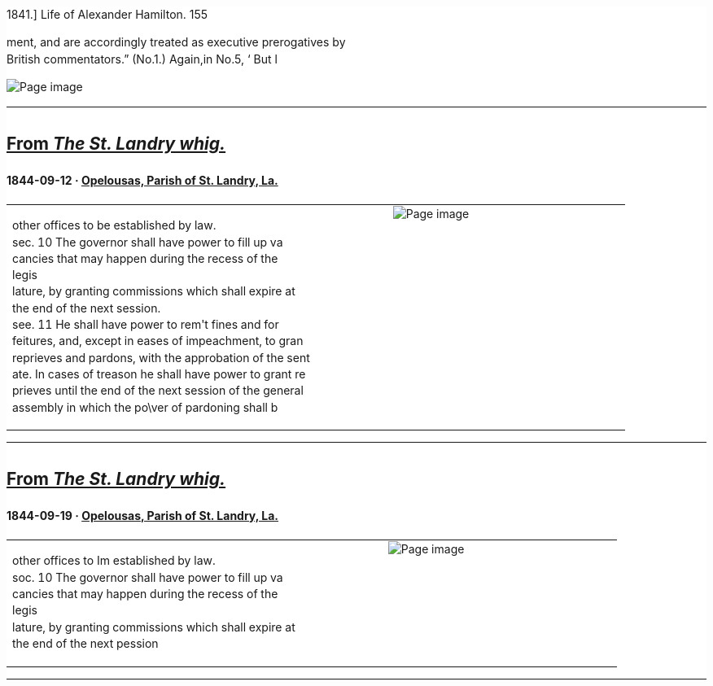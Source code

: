   
1841.] Life of Alexander Hamilton. 155  
  
ment, and are accordingly treated as executive prerogatives by  
British commentators.” (No.1.) Again,in No.5, ‘ But l
</td><td style="width: 50%; max-height: 75%; margin: auto; display: block;">
<img alt="Page image" src="https://iiif.archive.org/image/iiif/2/sim_new-york-review_1841-01_8_15%2Fsim_new-york-review_1841-01_8_15_jp2.zip%2Fsim_new-york-review_1841-01_8_15_jp2%2Fsim_new-york-review_1841-01_8_15_0153.jp2/pct:17.371323529411764,79.37206572769954,63.87867647058823,6.631455399061033/600,/0/default.jpg"/>
</td>
</tr></table>

---

## [From _The St. Landry whig._](https://www.loc.gov/resource/sn83016702/1844-09-12/ed-2/?sp=2)

#### 1844-09-12 &middot; [Opelousas, Parish of St. Landry, La.](http://dbpedia.org/resource/Opelousas%2C_Louisiana)

<table style="width: 100%;"><tr><td style="width: 50%">

  
other offices to be established by law.  
sec. 10 The governor shall have power to fill up va­  
cancies that may happen during the recess of the legis­  
lature, by granting commissions which shall expire at  
the end of the next session.  
see. 11 He shall have power to rem&#x27;t fines and for­  
feitures, and, except in eases of impeachment, to gran­  
reprieves and pardons, with the approbation of the sent  
ate. In cases of treason he shall have power to grant re­  
prieves until the end of the next session of the general  
assembly in which the po\ver of pardoning shall b
</td><td style="width: 50%; max-height: 75%; margin: auto; display: block;">
<img alt="Page image" src="https://tile.loc.gov/image-services/iiif/service:ndnp:lu:batch_lu_charizard_ver01:data:sn83016702:00295876268:1844091202:0014/pct:66.59015025041737,26.666666666666668,14.190317195325543,4.8584905660377355/!600,600/0/default.jpg"/>
</td>
</tr></table>

---

## [From _The St. Landry whig._](https://www.loc.gov/resource/sn83016702/1844-09-19/ed-2/?sp=2)

#### 1844-09-19 &middot; [Opelousas, Parish of St. Landry, La.](http://dbpedia.org/resource/Opelousas%2C_Louisiana)

<table style="width: 100%;"><tr><td style="width: 50%">

  
other offices to Im established by law.  
soc. 10 The governor shall have power to fill up va­  
cancies that may happen during the recess of the legis­  
lature, by granting commissions which shall expire at  
the end of the next pession
</td><td style="width: 50%; max-height: 75%; margin: auto; display: block;">
<img alt="Page image" src="https://tile.loc.gov/image-services/iiif/service:ndnp:lu:batch_lu_charizard_ver01:data:sn83016702:00295876268:1844091902:0018/pct:67.15890183028286,24.921185372005045,14.247088186356073,2.096469104665826/!600,600/0/default.jpg"/>
</td>
</tr></table>

---